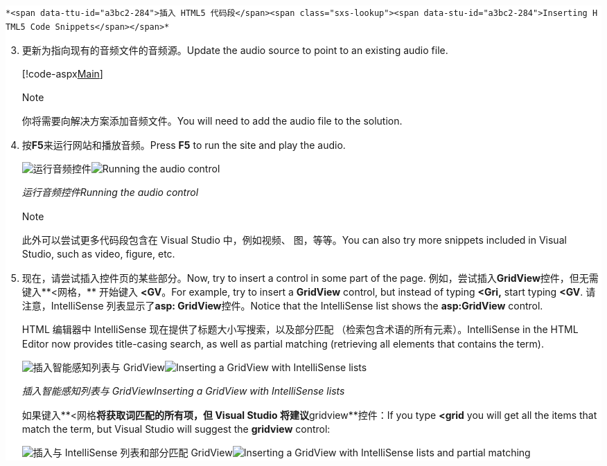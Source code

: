     *<span data-ttu-id="a3bc2-284">插入 HTML5 代码段</span><span class="sxs-lookup"><span data-stu-id="a3bc2-284">Inserting HTML5 Code Snippets</span></span>*
3. <span data-ttu-id="a3bc2-285">更新为指向现有的音频文件的音频源。</span><span class="sxs-lookup"><span data-stu-id="a3bc2-285">Update the audio source to point to an existing audio file.</span></span>

    [!code-aspx[Main](whats-new-in-aspnet-and-web-development-in-visual-studio-2012/samples/sample6.aspx)]

    > [!NOTE]
    > <span data-ttu-id="a3bc2-286">你将需要向解决方案添加音频文件。</span><span class="sxs-lookup"><span data-stu-id="a3bc2-286">You will need to add the audio file to the solution.</span></span>
4. <span data-ttu-id="a3bc2-287">按**F5**来运行网站和播放音频。</span><span class="sxs-lookup"><span data-stu-id="a3bc2-287">Press **F5** to run the site and play the audio.</span></span>

    <span data-ttu-id="a3bc2-288">![运行音频控件](whats-new-in-aspnet-and-web-development-in-visual-studio-2012/_static/image29.png "运行音频控件")</span><span class="sxs-lookup"><span data-stu-id="a3bc2-288">![Running the audio control](whats-new-in-aspnet-and-web-development-in-visual-studio-2012/_static/image29.png "Running the audio control")</span></span>

    *<span data-ttu-id="a3bc2-289">运行音频控件</span><span class="sxs-lookup"><span data-stu-id="a3bc2-289">Running the audio control</span></span>*

    > [!NOTE]
    > <span data-ttu-id="a3bc2-290">此外可以尝试更多代码段包含在 Visual Studio 中，例如视频、 图，等等。</span><span class="sxs-lookup"><span data-stu-id="a3bc2-290">You can also try more snippets included in Visual Studio, such as video, figure, etc.</span></span>
5. <span data-ttu-id="a3bc2-291">现在，请尝试插入控件页的某些部分。</span><span class="sxs-lookup"><span data-stu-id="a3bc2-291">Now, try to insert a control in some part of the page.</span></span> <span data-ttu-id="a3bc2-292">例如，尝试插入**GridView**控件，但无需键入**&lt;网格，** 开始键入 **&lt;GV**。</span><span class="sxs-lookup"><span data-stu-id="a3bc2-292">For example, try to insert a **GridView** control, but instead of typing **&lt;Gri,** start typing **&lt;GV**.</span></span> <span data-ttu-id="a3bc2-293">请注意，IntelliSense 列表显示了**asp: GridView**控件。</span><span class="sxs-lookup"><span data-stu-id="a3bc2-293">Notice that the IntelliSense list shows the **asp:GridView** control.</span></span>

    <span data-ttu-id="a3bc2-294">HTML 编辑器中 IntelliSense 现在提供了标题大小写搜索，以及部分匹配 （检索包含术语的所有元素）。</span><span class="sxs-lookup"><span data-stu-id="a3bc2-294">IntelliSense in the HTML Editor now provides title-casing search, as well as partial matching (retrieving all elements that contains the term).</span></span>

    <span data-ttu-id="a3bc2-295">![插入智能感知列表与 GridView](whats-new-in-aspnet-and-web-development-in-visual-studio-2012/_static/image30.png "插入智能感知列表与 GridView")</span><span class="sxs-lookup"><span data-stu-id="a3bc2-295">![Inserting a GridView with IntelliSense lists](whats-new-in-aspnet-and-web-development-in-visual-studio-2012/_static/image30.png "Inserting a GridView with IntelliSense lists")</span></span>

    *<span data-ttu-id="a3bc2-296">插入智能感知列表与 GridView</span><span class="sxs-lookup"><span data-stu-id="a3bc2-296">Inserting a GridView with IntelliSense lists</span></span>*

    <span data-ttu-id="a3bc2-297">如果键入**&lt;网格**将获取词匹配的所有项，但 Visual Studio 将建议**gridview**控件：</span><span class="sxs-lookup"><span data-stu-id="a3bc2-297">If you type **&lt;grid** you will get all the items that match the term, but Visual Studio will suggest the **gridview** control:</span></span>

    <span data-ttu-id="a3bc2-298">![插入与 IntelliSense 列表和部分匹配 GridView](whats-new-in-aspnet-and-web-development-in-visual-studio-2012/_static/image31.png "插入与 IntelliSense 列表和部分匹配的 GridView")</span><span class="sxs-lookup"><span data-stu-id="a3bc2-298">![Inserting a GridView with IntelliSense lists and partial matching](whats-new-in-aspnet-and-web-development-in-visual-studio-2012/_static/image31.png "Inserting a GridView with IntelliSense lists and partial matching")</span></span>
